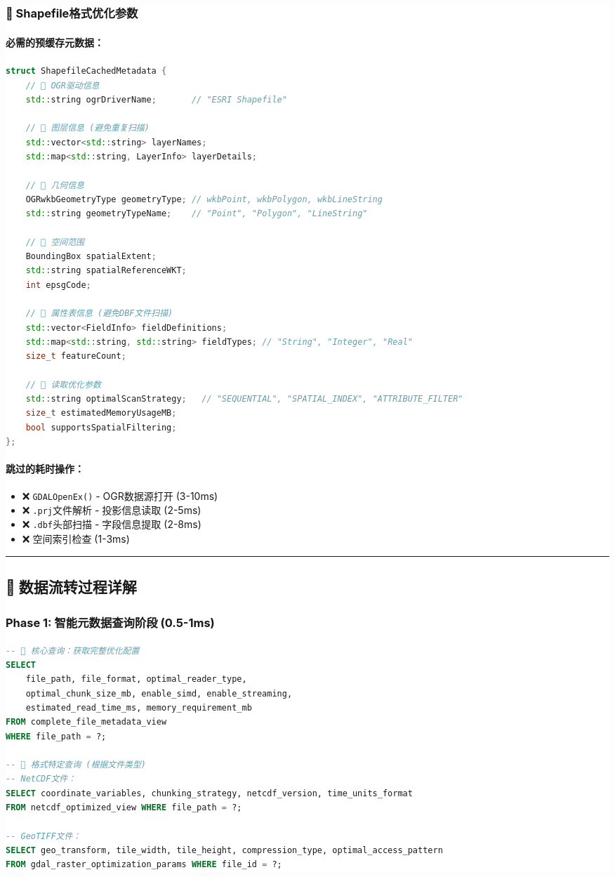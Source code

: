 ### 🔧 Shapefile格式优化参数

#### 必需的预缓存元数据：

```cpp
struct ShapefileCachedMetadata {
    // 🎯 OGR驱动信息
    std::string ogrDriverName;       // "ESRI Shapefile"
    
    // 🎯 图层信息 (避免重复扫描)
    std::vector<std::string> layerNames;
    std::map<std::string, LayerInfo> layerDetails;
    
    // 🎯 几何信息
    OGRwkbGeometryType geometryType; // wkbPoint, wkbPolygon, wkbLineString
    std::string geometryTypeName;    // "Point", "Polygon", "LineString"
    
    // 🎯 空间范围
    BoundingBox spatialExtent;
    std::string spatialReferenceWKT;
    int epsgCode;
    
    // 🎯 属性表信息 (避免DBF文件扫描)
    std::vector<FieldInfo> fieldDefinitions;
    std::map<std::string, std::string> fieldTypes; // "String", "Integer", "Real"
    size_t featureCount;
    
    // 🎯 读取优化参数
    std::string optimalScanStrategy;   // "SEQUENTIAL", "SPATIAL_INDEX", "ATTRIBUTE_FILTER"
    size_t estimatedMemoryUsageMB;
    bool supportsSpatialFiltering;
};
```

#### 跳过的耗时操作：
- ❌ `GDALOpenEx()` - OGR数据源打开 (3-10ms)
- ❌ `.prj`文件解析 - 投影信息读取 (2-5ms)
- ❌ `.dbf`头部扫描 - 字段信息提取 (2-8ms)
- ❌ 空间索引检查 (1-3ms)

---

## 🚀 数据流转过程详解

### Phase 1: 智能元数据查询阶段 (0.5-1ms)

```sql
-- 🚀 核心查询：获取完整优化配置
SELECT 
    file_path, file_format, optimal_reader_type,
    optimal_chunk_size_mb, enable_simd, enable_streaming,
    estimated_read_time_ms, memory_requirement_mb
FROM complete_file_metadata_view 
WHERE file_path = ?;

-- 🎯 格式特定查询 (根据文件类型)
-- NetCDF文件：
SELECT coordinate_variables, chunking_strategy, netcdf_version, time_units_format
FROM netcdf_optimized_view WHERE file_path = ?;

-- GeoTIFF文件：
SELECT geo_transform, tile_width, tile_height, compression_type, optimal_access_pattern
FROM gdal_raster_optimization_params WHERE file_id = ?;

```